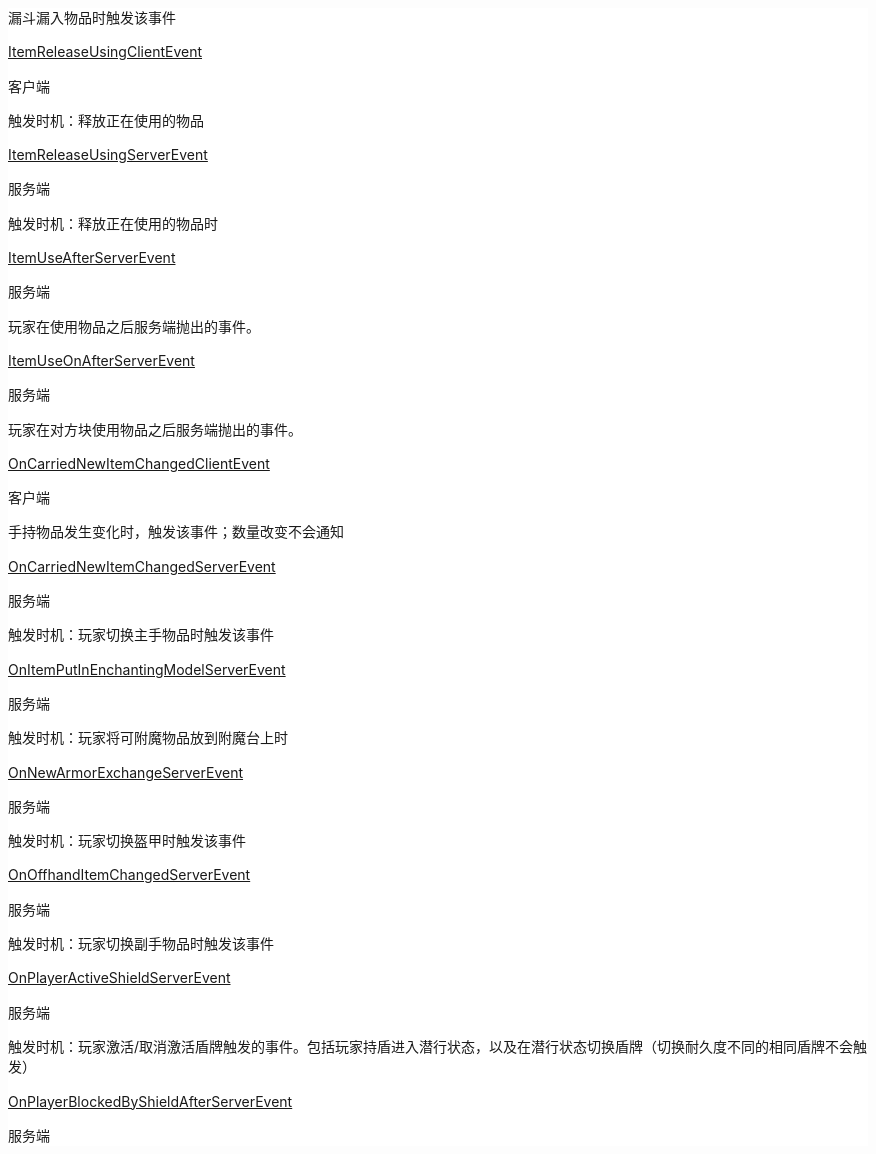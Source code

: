 漏斗漏入物品时触发该事件

[ItemReleaseUsingClientEvent](/事件/物品#itemreleaseusingclientevent)

客户端

触发时机：释放正在使用的物品

[ItemReleaseUsingServerEvent](/事件/物品#itemreleaseusingserverevent)

服务端

触发时机：释放正在使用的物品时

[ItemUseAfterServerEvent](/事件/物品#itemuseafterserverevent)

服务端

玩家在使用物品之后服务端抛出的事件。

[ItemUseOnAfterServerEvent](/事件/物品#itemuseonafterserverevent)

服务端

玩家在对方块使用物品之后服务端抛出的事件。

[OnCarriedNewItemChangedClientEvent](/事件/物品#oncarriednewitemchangedclientevent)

客户端

手持物品发生变化时，触发该事件；数量改变不会通知

[OnCarriedNewItemChangedServerEvent](/事件/物品#oncarriednewitemchangedserverevent)

服务端

触发时机：玩家切换主手物品时触发该事件

[OnItemPutInEnchantingModelServerEvent](/事件/物品#onitemputinenchantingmodelserverevent)

服务端

触发时机：玩家将可附魔物品放到附魔台上时

[OnNewArmorExchangeServerEvent](/事件/物品#onnewarmorexchangeserverevent)

服务端

触发时机：玩家切换盔甲时触发该事件

[OnOffhandItemChangedServerEvent](/事件/物品#onoffhanditemchangedserverevent)

服务端

触发时机：玩家切换副手物品时触发该事件

[OnPlayerActiveShieldServerEvent](/事件/物品#onplayeractiveshieldserverevent)

服务端

触发时机：玩家激活/取消激活盾牌触发的事件。包括玩家持盾进入潜行状态，以及在潜行状态切换盾牌（切换耐久度不同的相同盾牌不会触发）

[OnPlayerBlockedByShieldAfterServerEvent](/事件/物品#onplayerblockedbyshieldafterserverevent)

服务端
